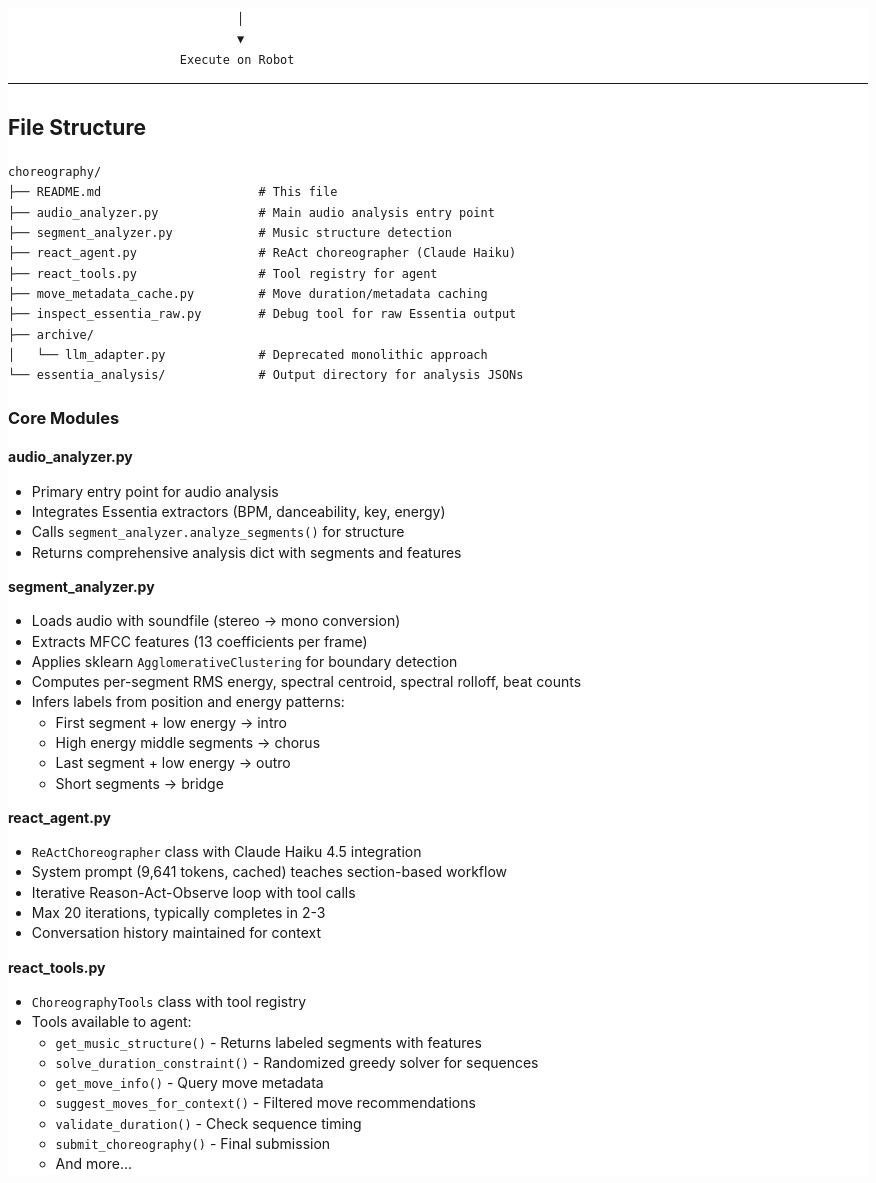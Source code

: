 ```
                                │
                                ▼
                        Execute on Robot
```

---

## File Structure

```
choreography/
├── README.md                      # This file
├── audio_analyzer.py              # Main audio analysis entry point
├── segment_analyzer.py            # Music structure detection
├── react_agent.py                 # ReAct choreographer (Claude Haiku)
├── react_tools.py                 # Tool registry for agent
├── move_metadata_cache.py         # Move duration/metadata caching
├── inspect_essentia_raw.py        # Debug tool for raw Essentia output
├── archive/
│   └── llm_adapter.py             # Deprecated monolithic approach
└── essentia_analysis/             # Output directory for analysis JSONs
```

### Core Modules

**audio_analyzer.py**
- Primary entry point for audio analysis
- Integrates Essentia extractors (BPM, danceability, key, energy)
- Calls `segment_analyzer.analyze_segments()` for structure
- Returns comprehensive analysis dict with segments and features

**segment_analyzer.py**
- Loads audio with soundfile (stereo → mono conversion)
- Extracts MFCC features (13 coefficients per frame)
- Applies sklearn `AgglomerativeClustering` for boundary detection
- Computes per-segment RMS energy, spectral centroid, spectral rolloff, beat counts
- Infers labels from position and energy patterns:
  - First segment + low energy → intro
  - High energy middle segments → chorus
  - Last segment + low energy → outro
  - Short segments → bridge

**react_agent.py**
- `ReActChoreographer` class with Claude Haiku 4.5 integration
- System prompt (9,641 tokens, cached) teaches section-based workflow
- Iterative Reason-Act-Observe loop with tool calls
- Max 20 iterations, typically completes in 2-3
- Conversation history maintained for context

**react_tools.py**
- `ChoreographyTools` class with tool registry
- Tools available to agent:
  - `get_music_structure()` - Returns labeled segments with features
  - `solve_duration_constraint()` - Randomized greedy solver for sequences
  - `get_move_info()` - Query move metadata
  - `suggest_moves_for_context()` - Filtered move recommendations
  - `validate_duration()` - Check sequence timing
  - `submit_choreography()` - Final submission
  - And more...
